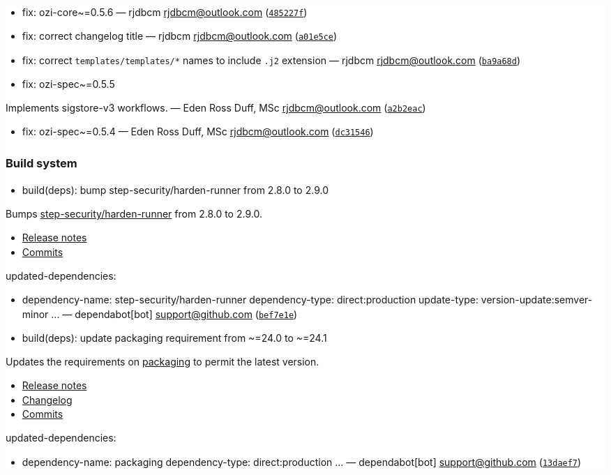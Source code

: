 * fix: ozi-core~=0.5.6 — rjdbcm <rjdbcm@outlook.com>
([`485227f`](https://github.com/OZI-Project/ozi-core/commit/485227fc49d271ff8d946fc3cff33c4555c40f8e))

* fix: correct changelog title — rjdbcm <rjdbcm@outlook.com>
([`a01e5ce`](https://github.com/OZI-Project/ozi-core/commit/a01e5ceb1f51e084ceb4bc49bd15f08de8dd450c))

* fix: correct ``templates/templates/*`` names to include ``.j2`` extension — rjdbcm <rjdbcm@outlook.com>
([`ba9a68d`](https://github.com/OZI-Project/ozi-core/commit/ba9a68d5bfaba9513af8480fcc604527211de017))

* fix: ozi-spec~=0.5.5

Implements sigstore-v3 workflows. — Eden Ross Duff, MSc <rjdbcm@outlook.com>
([`a2b2eac`](https://github.com/OZI-Project/ozi-core/commit/a2b2eacb4113d711077724c8b9ceced4071ac6f6))

* fix: ozi-spec~=0.5.4 — Eden Ross Duff, MSc <rjdbcm@outlook.com>
([`dc31546`](https://github.com/OZI-Project/ozi-core/commit/dc31546e5e1714f823535edceb8ee70ba6cbb60e))


### Build system


* build(deps): bump step-security/harden-runner from 2.8.0 to 2.9.0

Bumps [step-security/harden-runner](https://github.com/step-security/harden-runner) from 2.8.0 to 2.9.0.
- [Release notes](https://github.com/step-security/harden-runner/releases)
- [Commits](https://github.com/step-security/harden-runner/compare/v2.8.0...0d381219ddf674d61a7572ddd19d7941e271515c)


updated-dependencies:
- dependency-name: step-security/harden-runner
  dependency-type: direct:production
  update-type: version-update:semver-minor
... — dependabot[bot] <support@github.com>
([`bef7e1e`](https://github.com/OZI-Project/ozi-core/commit/bef7e1e2b0fcb9656f28171f316296a2834a5c54))

* build(deps): update packaging requirement from ~=24.0 to ~=24.1

Updates the requirements on [packaging](https://github.com/pypa/packaging) to permit the latest version.
- [Release notes](https://github.com/pypa/packaging/releases)
- [Changelog](https://github.com/pypa/packaging/blob/main/CHANGELOG.rst)
- [Commits](https://github.com/pypa/packaging/compare/24.0...24.1)


updated-dependencies:
- dependency-name: packaging
  dependency-type: direct:production
... — dependabot[bot] <support@github.com>
([`13daef7`](https://github.com/OZI-Project/ozi-core/commit/13daef726f2bc916734e06bfb59d9940247ac1cd))
